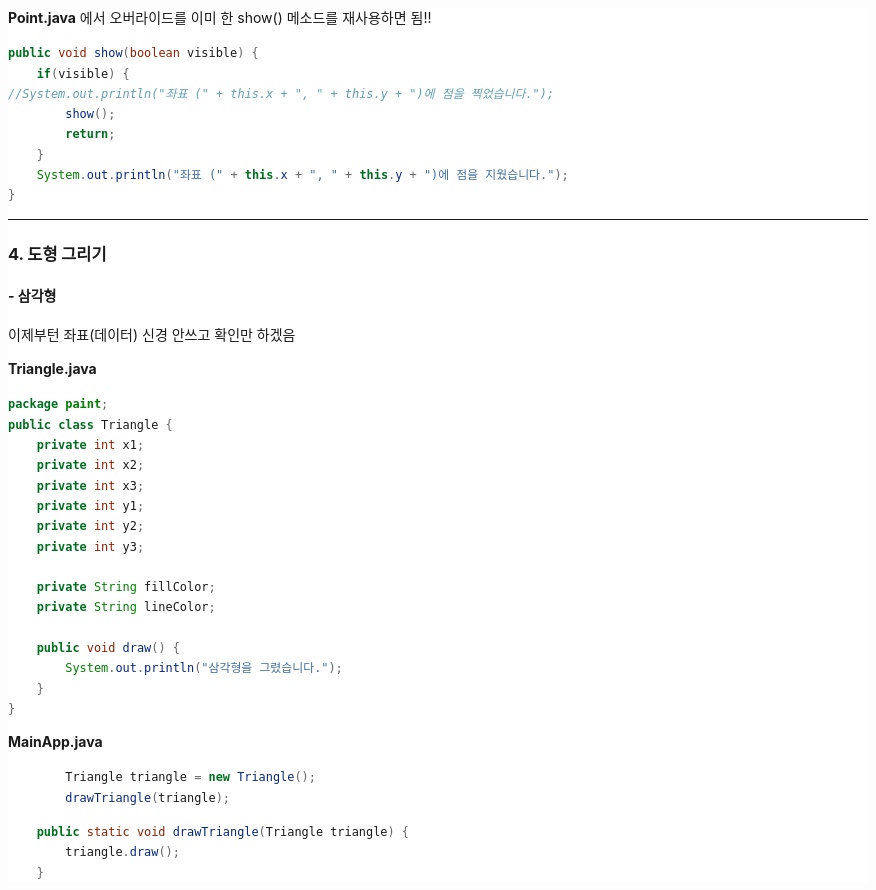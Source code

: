**Point.java** 에서 오버라이드를 이미 한 show() 메소드를 재사용하면 됨!!

```java
public void show(boolean visible) {
    if(visible) {			
//System.out.println("좌표 (" + this.x + ", " + this.y + ")에 점을 찍었습니다.");
        show();
        return;
    }
    System.out.println("좌표 (" + this.x + ", " + this.y + ")에 점을 지웠습니다.");
}
```

---



### 4. 도형 그리기

#### - 삼각형

이제부턴 좌표(데이터) 신경 안쓰고 확인만 하겠음

**Triangle.java**

```java
package paint;
public class Triangle {
	private int x1;
	private int x2;
	private int x3;
	private int y1;
	private int y2;
	private int y3;
	
	private String fillColor;
	private String lineColor;
	
	public void draw() {
		System.out.println("삼각형을 그렸습니다.");
	}
}
```

**MainApp.java**

```java
		Triangle triangle = new Triangle();
		drawTriangle(triangle);
```

```java
	public static void drawTriangle(Triangle triangle) {
		triangle.draw();
	}
```
